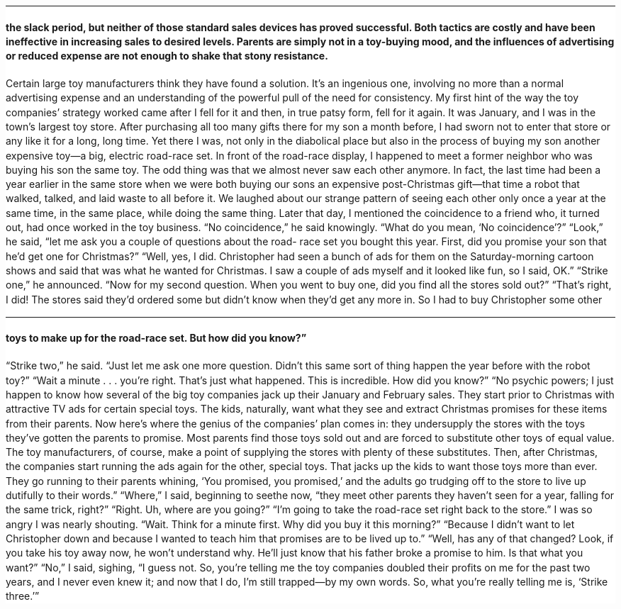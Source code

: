 
-----

#### the slack period, but neither of those standard sales devices has proved successful. Both tactics are costly and have been ineffective in increasing sales to desired levels. Parents are simply not in a toy-buying mood, and the influences of advertising or reduced expense are not enough to shake that stony resistance.
 Certain large toy manufacturers think they have found a solution. It’s an ingenious one, involving no more than a normal advertising expense and an understanding of the powerful pull of the need for consistency. My first hint of the way the toy companies’ strategy worked came after I fell for it and then, in true patsy form, fell for it again.
 It was January, and I was in the town’s largest toy store. After purchasing all too many gifts there for my son a month before, I had sworn not to enter that store or any like it for a long, long time. Yet there I was, not only in the diabolical place but also in the process of buying my son another expensive toy—a big, electric road-race set. In front of the road-race display, I happened to meet a former neighbor who was buying his son the same toy. The odd thing was that we almost never saw each other anymore. In fact, the last time had been a year earlier in the same store when we were both buying our sons an expensive post-Christmas gift—that time a robot that walked, talked, and laid waste to all before it. We laughed about our strange pattern of seeing each other only once a year at the same time, in the same place, while doing the same thing. Later that day, I mentioned the coincidence to a friend who, it turned out, had once worked in the toy business.
 “No coincidence,” he said knowingly. “What do you mean, ‘No coincidence’?” “Look,” he said, “let me ask you a couple of questions about the road- race set you bought this year. First, did you promise your son that he’d get one for Christmas?”
 “Well, yes, I did. Christopher had seen a bunch of ads for them on the Saturday-morning cartoon shows and said that was what he wanted for Christmas. I saw a couple of ads myself and it looked like fun, so I said, OK.”
 “Strike one,” he announced. “Now for my second question. When you went to buy one, did you find all the stores sold out?”
 “That’s right, I did! The stores said they’d ordered some but didn’t know when they’d get any more in. So I had to buy Christopher some other

-----

#### toys to make up for the road-race set. But how did you know?”
 “Strike two,” he said. “Just let me ask one more question. Didn’t this same sort of thing happen the year before with the robot toy?”
 “Wait a minute . . . you’re right. That’s just what happened. This is incredible. How did you know?”
 “No psychic powers; I just happen to know how several of the big toy companies jack up their January and February sales. They start prior to Christmas with attractive TV ads for certain special toys. The kids, naturally, want what they see and extract Christmas promises for these items from their parents. Now here’s where the genius of the companies’ plan comes in: they undersupply the stores with the toys they’ve gotten the parents to promise. Most parents find those toys sold out and are forced to substitute other toys of equal value. The toy manufacturers, of course, make a point of supplying the stores with plenty of these substitutes. Then, after Christmas, the companies start running the ads again for the other, special toys. That jacks up the kids to want those toys more than ever. They go running to their parents whining, ‘You promised, you promised,’ and the adults go trudging off to the store to live up dutifully to their words.”
 “Where,” I said, beginning to seethe now, “they meet other parents they haven’t seen for a year, falling for the same trick, right?”
 “Right. Uh, where are you going?” “I’m going to take the road-race set right back to the store.” I was so angry I was nearly shouting.
 “Wait. Think for a minute first. Why did you buy it this morning?” “Because I didn’t want to let Christopher down and because I wanted to teach him that promises are to be lived up to.”
 “Well, has any of that changed? Look, if you take his toy away now, he won’t understand why. He’ll just know that his father broke a promise to him. Is that what you want?”
 “No,” I said, sighing, “I guess not. So, you’re telling me the toy companies doubled their profits on me for the past two years, and I never even knew it; and now that I do, I’m still trapped—by my own words. So, what you’re really telling me is, ‘Strike three.’”